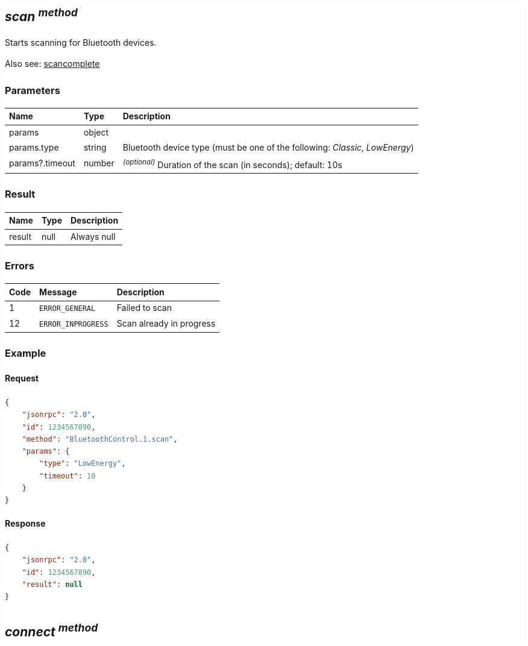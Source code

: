 <a name="method.scan"></a>
## *scan <sup>method</sup>*

Starts scanning for Bluetooth devices.

Also see: [scancomplete](#event.scancomplete)

### Parameters

| Name | Type | Description |
| :-------- | :-------- | :-------- |
| params | object |  |
| params.type | string | Bluetooth device type (must be one of the following: *Classic*, *LowEnergy*) |
| params?.timeout | number | <sup>*(optional)*</sup> Duration of the scan (in seconds); default: 10s |

### Result

| Name | Type | Description |
| :-------- | :-------- | :-------- |
| result | null | Always null |

### Errors

| Code | Message | Description |
| :-------- | :-------- | :-------- |
| 1 | ```ERROR_GENERAL``` | Failed to scan |
| 12 | ```ERROR_INPROGRESS``` | Scan already in progress |

### Example

#### Request

```json
{
    "jsonrpc": "2.0", 
    "id": 1234567890, 
    "method": "BluetoothControl.1.scan", 
    "params": {
        "type": "LowEnergy", 
        "timeout": 10
    }
}
```
#### Response

```json
{
    "jsonrpc": "2.0", 
    "id": 1234567890, 
    "result": null
}
```
<a name="method.connect"></a>
## *connect <sup>method</sup>*
